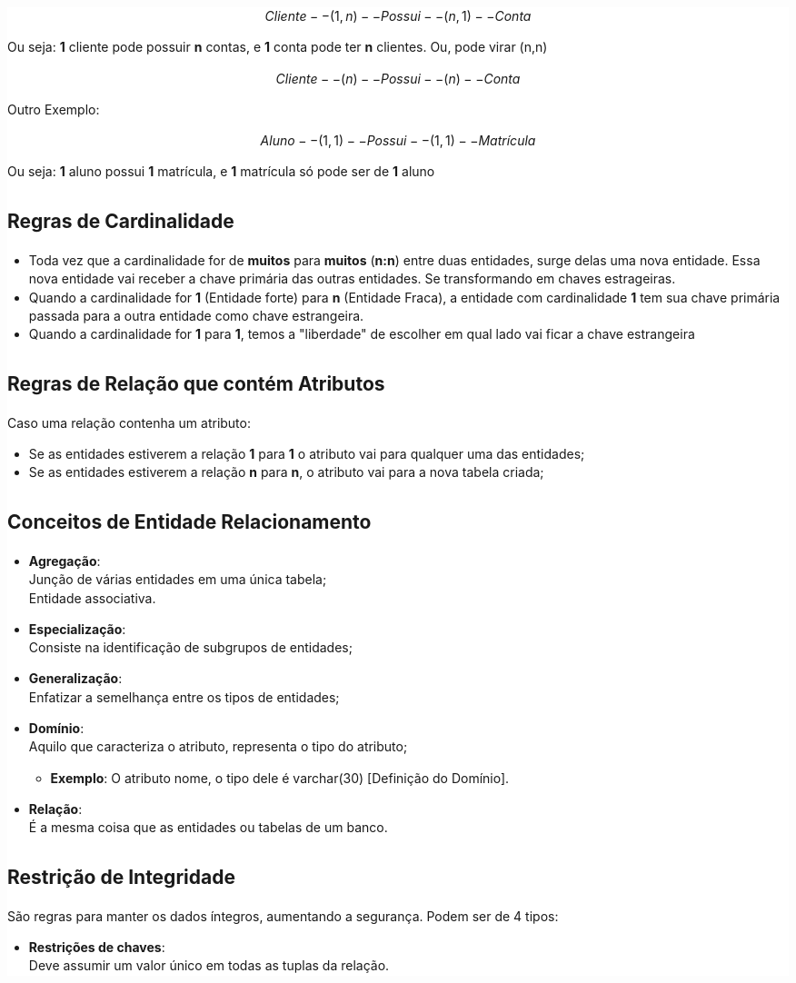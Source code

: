 $$Cliente --(1,n)-- Possui --(n,1)-- Conta$$

Ou seja: **1** cliente pode possuir **n** contas, e **1** conta pode ter **n** clientes. Ou, pode virar (n,n)

$$Cliente --(n)-- Possui --(n)-- Conta$$


Outro Exemplo:

$$Aluno --(1,1)-- Possui --(1,1)-- Matrícula$$

Ou seja: **1** aluno possui **1** matrícula, e **1** matrícula só pode ser de **1** aluno



## **Regras de Cardinalidade**

- Toda vez que a cardinalidade for de **muitos** para **muitos** (**n:n**) entre duas entidades, surge delas uma nova entidade. Essa nova entidade vai receber a chave primária das outras entidades. Se transformando em chaves estrageiras.
- Quando a cardinalidade for **1** (Entidade forte) para **n** (Entidade Fraca), a entidade com cardinalidade **1** tem sua chave primária passada para a outra entidade como chave estrangeira.
- Quando a cardinalidade for **1** para **1**, temos a "liberdade" de escolher em qual lado vai ficar a chave estrangeira

## **Regras de Relação que contém Atributos**
Caso uma relação contenha um atributo:
- Se as entidades estiverem a relação **1** para **1** o atributo vai para qualquer uma das entidades;
- Se as entidades estiverem a relação **n** para **n**, o atributo vai para a nova tabela criada;

## **Conceitos de Entidade Relacionamento**

- **Agregação**:\
  Junção de várias entidades em uma única tabela;\
  Entidade associativa.

- **Especialização**:\
  Consiste na identificação de subgrupos de entidades;

- **Generalização**:\
  Enfatizar a semelhança entre os tipos de entidades;


- **Domínio**:\
  Aquilo que caracteriza o atributo, representa o tipo do atributo;
    - **Exemplo**: O atributo nome, o tipo dele é varchar(30) [Definição do Domínio].

- **Relação**:\
  É a mesma coisa que as entidades ou tabelas de um banco.

## **Restrição de Integridade**
São regras para manter os dados íntegros, aumentando a segurança. Podem ser de 4 tipos:
- **Restrições de chaves**:\
  Deve assumir um valor único em todas as tuplas da relação.
    